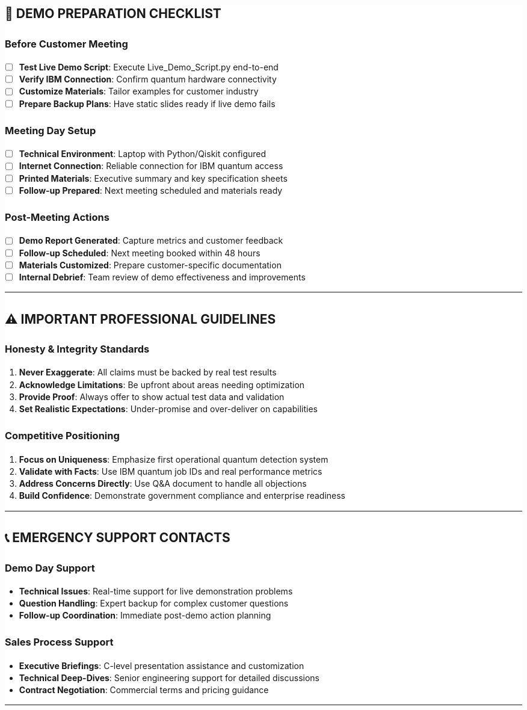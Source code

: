 
## **🔧 DEMO PREPARATION CHECKLIST**

### **Before Customer Meeting**
- [ ] **Test Live Demo Script**: Execute Live_Demo_Script.py end-to-end
- [ ] **Verify IBM Connection**: Confirm quantum hardware connectivity
- [ ] **Customize Materials**: Tailor examples for customer industry
- [ ] **Prepare Backup Plans**: Have static slides ready if live demo fails

### **Meeting Day Setup**
- [ ] **Technical Environment**: Laptop with Python/Qiskit configured
- [ ] **Internet Connection**: Reliable connection for IBM quantum access
- [ ] **Printed Materials**: Executive summary and key specification sheets
- [ ] **Follow-up Prepared**: Next meeting scheduled and materials ready

### **Post-Meeting Actions**
- [ ] **Demo Report Generated**: Capture metrics and customer feedback
- [ ] **Follow-up Scheduled**: Next meeting booked within 48 hours
- [ ] **Materials Customized**: Prepare customer-specific documentation
- [ ] **Internal Debrief**: Team review of demo effectiveness and improvements

---

## **⚠️ IMPORTANT PROFESSIONAL GUIDELINES**

### **Honesty & Integrity Standards**
1. **Never Exaggerate**: All claims must be backed by real test results
2. **Acknowledge Limitations**: Be upfront about areas needing optimization
3. **Provide Proof**: Always offer to show actual test data and validation
4. **Set Realistic Expectations**: Under-promise and over-deliver on capabilities

### **Competitive Positioning**
1. **Focus on Uniqueness**: Emphasize first operational quantum detection system
2. **Validate with Facts**: Use IBM quantum job IDs and real performance metrics
3. **Address Concerns Directly**: Use Q&A document to handle all objections
4. **Build Confidence**: Demonstrate government compliance and enterprise readiness

---

## **📞 EMERGENCY SUPPORT CONTACTS**

### **Demo Day Support**
- **Technical Issues**: Real-time support for live demonstration problems
- **Question Handling**: Expert backup for complex customer questions
- **Follow-up Coordination**: Immediate post-demo action planning

### **Sales Process Support**
- **Executive Briefings**: C-level presentation assistance and customization
- **Technical Deep-Dives**: Senior engineering support for detailed discussions
- **Contract Negotiation**: Commercial terms and pricing guidance

---